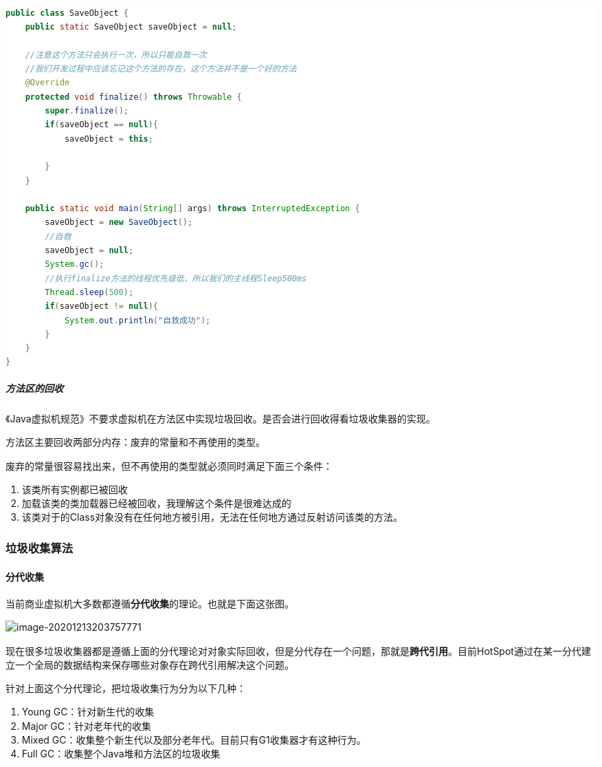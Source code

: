 ```java
public class SaveObject {
    public static SaveObject saveObject = null;
	
    //注意这个方法只会执行一次，所以只能自救一次
    //我们开发过程中应该忘记这个方法的存在，这个方法并不是一个好的方法
    @Override
    protected void finalize() throws Throwable {
        super.finalize();
        if(saveObject == null){
            saveObject = this;

        }
    }

    public static void main(String[] args) throws InterruptedException {
        saveObject = new SaveObject();
        //自救
        saveObject = null;
        System.gc();
        //执行finalize方法的线程优先级低，所以我们的主线程Sleep500ms
        Thread.sleep(500);
        if(saveObject != null){
            System.out.println("自救成功");
        }
    }
}
```

##### 方法区的回收

《Java虚拟机规范》不要求虚拟机在方法区中实现垃圾回收。是否会进行回收得看垃圾收集器的实现。

方法区主要回收两部分内存：废弃的常量和不再使用的类型。

废弃的常量很容易找出来，但不再使用的类型就必须同时满足下面三个条件：

1. 该类所有实例都已被回收
2. 加载该类的类加载器已经被回收，我理解这个条件是很难达成的
3. 该类对于的Class对象没有在任何地方被引用，无法在任何地方通过反射访问该类的方法。

### 垃圾收集算法

#### 分代收集

当前商业虚拟机大多数都遵循**分代收集**的理论。也就是下面这张图。

![image-20201213203757771](E:\拎着自己飞呀\笔记本\images\image-20201213203757771.png)



现在很多垃圾收集器都是遵循上面的分代理论对对象实际回收，但是分代存在一个问题，那就是**跨代引用**。目前HotSpot通过在某一分代建立一个全局的数据结构来保存哪些对象存在跨代引用解决这个问题。

针对上面这个分代理论，把垃圾收集行为分为以下几种：

1. Young GC：针对新生代的收集
2. Major GC：针对老年代的收集
3. Mixed GC：收集整个新生代以及部分老年代。目前只有G1收集器才有这种行为。
4. Full GC：收集整个Java堆和方法区的垃圾收集
